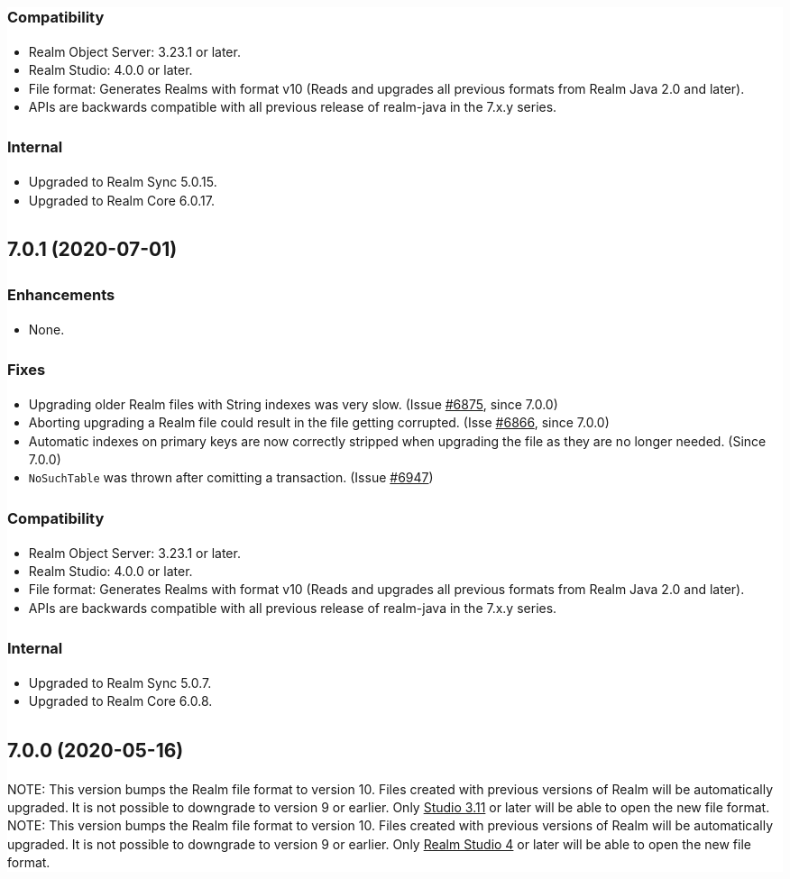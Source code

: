 ### Compatibility
* Realm Object Server: 3.23.1 or later.
* Realm Studio: 4.0.0 or later.
* File format: Generates Realms with format v10 (Reads and upgrades all previous formats from Realm Java 2.0 and later).
* APIs are backwards compatible with all previous release of realm-java in the 7.x.y series.

### Internal
* Upgraded to Realm Sync 5.0.15.
* Upgraded to Realm Core 6.0.17.


## 7.0.1 (2020-07-01)

### Enhancements
* None.

### Fixes
* Upgrading older Realm files with String indexes was very slow. (Issue [#6875](https://github.com/realm/realm-java/issues/6875), since 7.0.0)
* Aborting upgrading a Realm file could result in the file getting corrupted. (Isse [#6866](https://github.com/realm/realm-java/issues/6866), since 7.0.0)
* Automatic indexes on primary keys are now correctly stripped when upgrading the file as they are no longer needed. (Since 7.0.0)
* `NoSuchTable` was thrown after comitting a transaction. (Issue [#6947](https://github.com/realm/realm-java/issues/6947))

### Compatibility
* Realm Object Server: 3.23.1 or later.
* Realm Studio: 4.0.0 or later.
* File format: Generates Realms with format v10 (Reads and upgrades all previous formats from Realm Java 2.0 and later).
* APIs are backwards compatible with all previous release of realm-java in the 7.x.y series.

### Internal
* Upgraded to Realm Sync 5.0.7.
* Upgraded to Realm Core 6.0.8.


## 7.0.0 (2020-05-16)

NOTE: This version bumps the Realm file format to version 10. Files created with previous versions of Realm will be automatically upgraded. It is not possible to downgrade to version 9 or earlier. Only [Studio 3.11](https://github.com/realm/realm-studio/releases/tag/v3.11.0) or later will be able to open the new file format.
NOTE: This version bumps the Realm file format to version 10. Files created with previous versions of Realm will be automatically upgraded. It is not possible to downgrade to version 9 or earlier. Only [Realm Studio 4](https://github.com/realm/realm-studio/releases/tag/v4.0.0) or later will be able to open the new file format.
